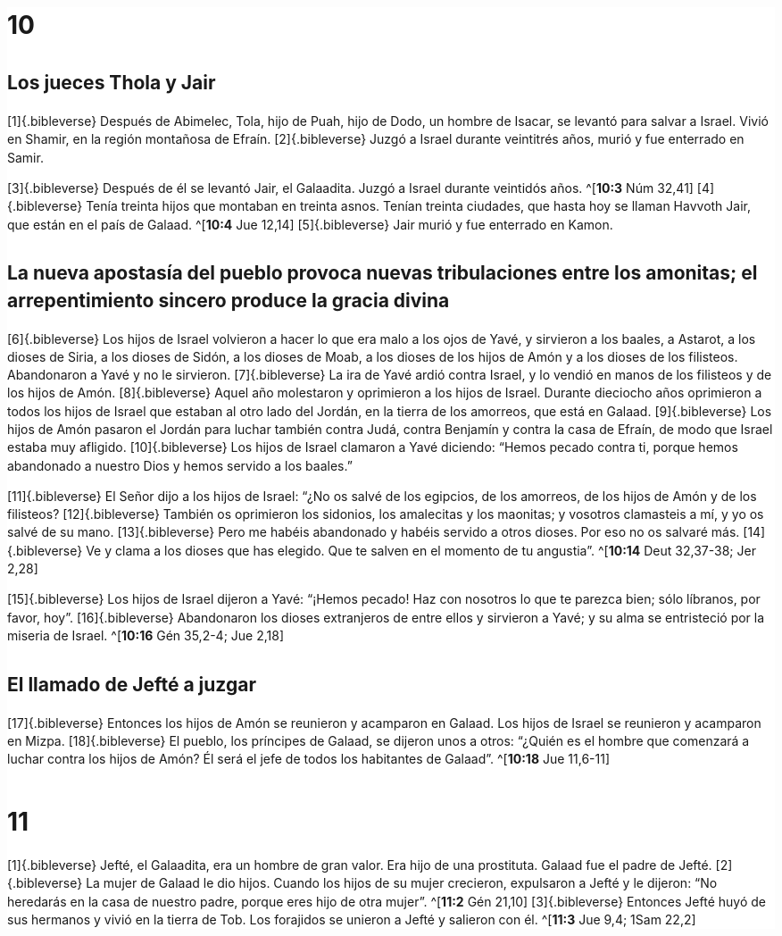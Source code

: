 # 10
## Los jueces Thola y Jair
[1]{.bibleverse} Después de Abimelec, Tola, hijo de Puah, hijo de Dodo, un hombre de Isacar, se levantó para salvar a Israel. Vivió en Shamir, en la región montañosa de Efraín. [2]{.bibleverse} Juzgó a Israel durante veintitrés años, murió y fue enterrado en Samir.

[3]{.bibleverse} Después de él se levantó Jair, el Galaadita. Juzgó a Israel durante veintidós años. ^[**10:3** Núm 32,41] [4]{.bibleverse} Tenía treinta hijos que montaban en treinta asnos. Tenían treinta ciudades, que hasta hoy se llaman Havvoth Jair, que están en el país de Galaad. ^[**10:4** Jue 12,14] [5]{.bibleverse} Jair murió y fue enterrado en Kamon.

## La nueva apostasía del pueblo provoca nuevas tribulaciones entre los amonitas; el arrepentimiento sincero produce la gracia divina
[6]{.bibleverse} Los hijos de Israel volvieron a hacer lo que era malo a los ojos de Yavé, y sirvieron a los baales, a Astarot, a los dioses de Siria, a los dioses de Sidón, a los dioses de Moab, a los dioses de los hijos de Amón y a los dioses de los filisteos. Abandonaron a Yavé y no le sirvieron. [7]{.bibleverse} La ira de Yavé ardió contra Israel, y lo vendió en manos de los filisteos y de los hijos de Amón. [8]{.bibleverse} Aquel año molestaron y oprimieron a los hijos de Israel. Durante dieciocho años oprimieron a todos los hijos de Israel que estaban al otro lado del Jordán, en la tierra de los amorreos, que está en Galaad. [9]{.bibleverse} Los hijos de Amón pasaron el Jordán para luchar también contra Judá, contra Benjamín y contra la casa de Efraín, de modo que Israel estaba muy afligido. [10]{.bibleverse} Los hijos de Israel clamaron a Yavé diciendo: “Hemos pecado contra ti, porque hemos abandonado a nuestro Dios y hemos servido a los baales.”

[11]{.bibleverse} El Señor dijo a los hijos de Israel: “¿No os salvé de los egipcios, de los amorreos, de los hijos de Amón y de los filisteos? [12]{.bibleverse} También os oprimieron los sidonios, los amalecitas y los maonitas; y vosotros clamasteis a mí, y yo os salvé de su mano. [13]{.bibleverse} Pero me habéis abandonado y habéis servido a otros dioses. Por eso no os salvaré más. [14]{.bibleverse} Ve y clama a los dioses que has elegido. Que te salven en el momento de tu angustia”. ^[**10:14** Deut 32,37-38; Jer 2,28]

[15]{.bibleverse} Los hijos de Israel dijeron a Yavé: “¡Hemos pecado! Haz con nosotros lo que te parezca bien; sólo líbranos, por favor, hoy”. [16]{.bibleverse} Abandonaron los dioses extranjeros de entre ellos y sirvieron a Yavé; y su alma se entristeció por la miseria de Israel. ^[**10:16** Gén 35,2-4; Jue 2,18]

## El llamado de Jefté a juzgar
[17]{.bibleverse} Entonces los hijos de Amón se reunieron y acamparon en Galaad. Los hijos de Israel se reunieron y acamparon en Mizpa. [18]{.bibleverse} El pueblo, los príncipes de Galaad, se dijeron unos a otros: “¿Quién es el hombre que comenzará a luchar contra los hijos de Amón? Él será el jefe de todos los habitantes de Galaad”. ^[**10:18** Jue 11,6-11]

# 11
[1]{.bibleverse} Jefté, el Galaadita, era un hombre de gran valor. Era hijo de una prostituta. Galaad fue el padre de Jefté. [2]{.bibleverse} La mujer de Galaad le dio hijos. Cuando los hijos de su mujer crecieron, expulsaron a Jefté y le dijeron: “No heredarás en la casa de nuestro padre, porque eres hijo de otra mujer”. ^[**11:2** Gén 21,10] [3]{.bibleverse} Entonces Jefté huyó de sus hermanos y vivió en la tierra de Tob. Los forajidos se unieron a Jefté y salieron con él. ^[**11:3** Jue 9,4; 1Sam 22,2]
